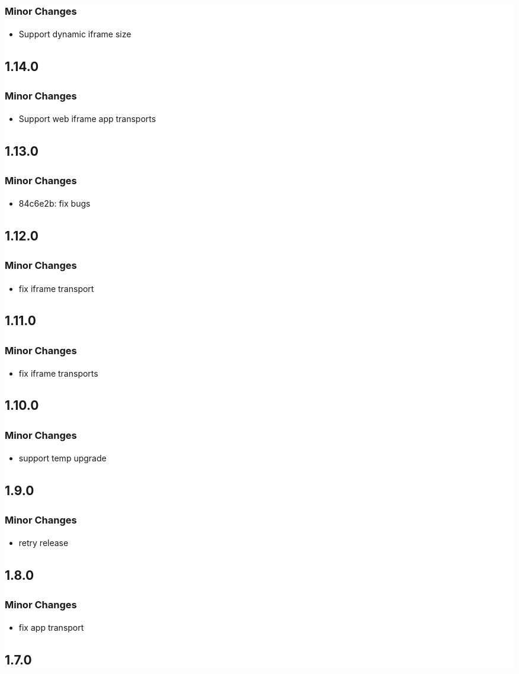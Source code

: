 ### Minor Changes

- Support dynamic iframe size

## 1.14.0

### Minor Changes

- Support web iframe app transports

## 1.13.0

### Minor Changes

- 84c6e2b: fix bugs

## 1.12.0

### Minor Changes

- fix iframe transport

## 1.11.0

### Minor Changes

- fix iframe transports

## 1.10.0

### Minor Changes

- support temp upgrade

## 1.9.0

### Minor Changes

- retry release

## 1.8.0

### Minor Changes

- fix app transport

## 1.7.0
